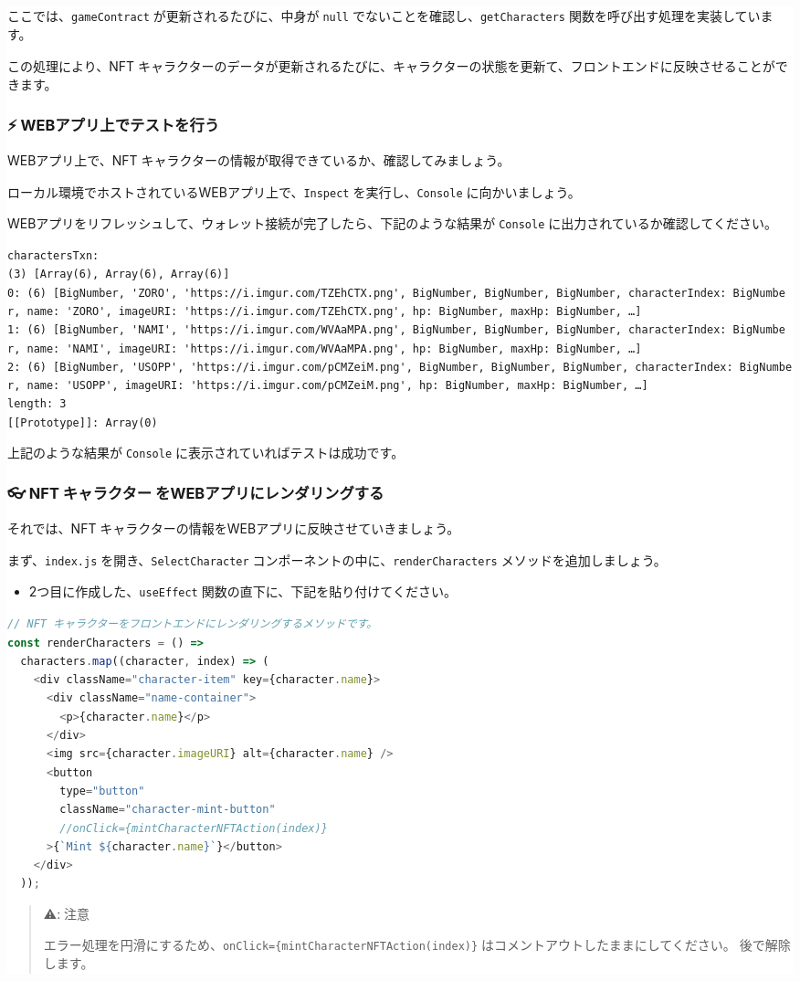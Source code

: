 ここでは、`gameContract` が更新されるたびに、中身が `null` でないことを確認し、`getCharacters` 関数を呼び出す処理を実装しています。

この処理により、NFT キャラクターのデータが更新されるたびに、キャラクターの状態を更新て、フロントエンドに反映させることができます。
### ⚡️ WEBアプリ上でテストを行う

WEBアプリ上で、NFT キャラクターの情報が取得できているか、確認してみましょう。

ローカル環境でホストされているWEBアプリ上で、`Inspect` を実行し、`Console` に向かいましょう。

WEBアプリをリフレッシュして、ウォレット接続が完了したら、下記のような結果が `Console` に出力されているか確認してください。

```
charactersTxn:
(3) [Array(6), Array(6), Array(6)]
0: (6) [BigNumber, 'ZORO', 'https://i.imgur.com/TZEhCTX.png', BigNumber, BigNumber, BigNumber, characterIndex: BigNumber, name: 'ZORO', imageURI: 'https://i.imgur.com/TZEhCTX.png', hp: BigNumber, maxHp: BigNumber, …]
1: (6) [BigNumber, 'NAMI', 'https://i.imgur.com/WVAaMPA.png', BigNumber, BigNumber, BigNumber, characterIndex: BigNumber, name: 'NAMI', imageURI: 'https://i.imgur.com/WVAaMPA.png', hp: BigNumber, maxHp: BigNumber, …]
2: (6) [BigNumber, 'USOPP', 'https://i.imgur.com/pCMZeiM.png', BigNumber, BigNumber, BigNumber, characterIndex: BigNumber, name: 'USOPP', imageURI: 'https://i.imgur.com/pCMZeiM.png', hp: BigNumber, maxHp: BigNumber, …]
length: 3
[[Prototype]]: Array(0)
```

上記のような結果が `Console` に表示されていればテストは成功です。
### 👓 NFT キャラクター をWEBアプリにレンダリングする

それでは、NFT キャラクターの情報をWEBアプリに反映させていきましょう。

まず、`index.js` を開き、`SelectCharacter` コンポーネントの中に、`renderCharacters` メソッドを追加しましょう。

- 2つ目に作成した、`useEffect` 関数の直下に、下記を貼り付けてください。

```javascript
// NFT キャラクターをフロントエンドにレンダリングするメソッドです。
const renderCharacters = () =>
  characters.map((character, index) => (
    <div className="character-item" key={character.name}>
      <div className="name-container">
        <p>{character.name}</p>
      </div>
      <img src={character.imageURI} alt={character.name} />
      <button
        type="button"
        className="character-mint-button"
        //onClick={mintCharacterNFTAction(index)}
      >{`Mint ${character.name}`}</button>
    </div>
  ));
```

>⚠️: 注意
>
> エラー処理を円滑にするため、`onClick={mintCharacterNFTAction(index)}` はコメントアウトしたままにしてください。
> 後で解除します。
